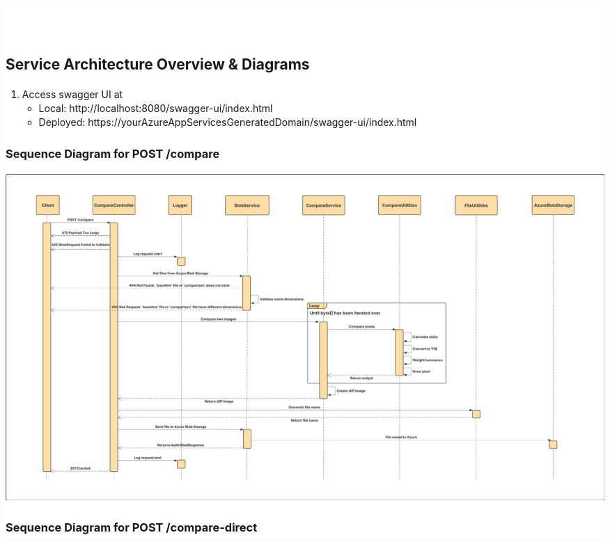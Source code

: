 


<br></br>
## Service Architecture Overview & Diagrams
1. Access swagger UI at
    - Local: http://localhost:8080/swagger-ui/index.html
    - Deployed: https://yourAzureAppServicesGeneratedDomain/swagger-ui/index.html

### Sequence Diagram for POST /compare
![sequence diagram for POST /compare](src/main/resources/assets/Sequence_Compare.png)

### Sequence Diagram for POST /compare-direct